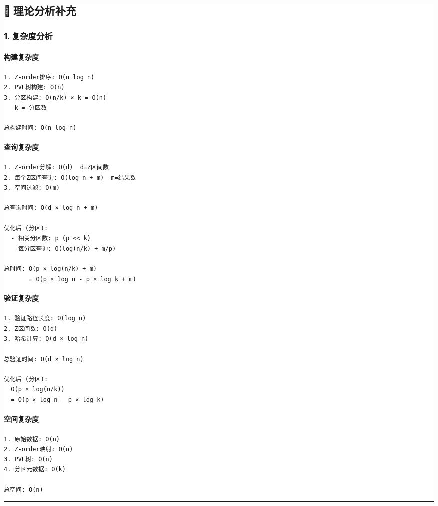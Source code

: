 
## 📝 理论分析补充

### 1. 复杂度分析

#### 构建复杂度
```
1. Z-order排序: O(n log n)
2. PVL树构建: O(n)
3. 分区构建: O(n/k) × k = O(n)
   k = 分区数

总构建时间: O(n log n)
```

#### 查询复杂度
```
1. Z-order分解: O(d)  d=Z区间数
2. 每个Z区间查询: O(log n + m)  m=结果数
3. 空间过滤: O(m)

总查询时间: O(d × log n + m)

优化后 (分区):
  - 相关分区数: p (p << k)
  - 每分区查询: O(log(n/k) + m/p)
  
总时间: O(p × log(n/k) + m)
       = O(p × log n - p × log k + m)
```

#### 验证复杂度
```
1. 验证路径长度: O(log n)
2. Z区间数: O(d)
3. 哈希计算: O(d × log n)

总验证时间: O(d × log n)

优化后 (分区):
  O(p × log(n/k)) 
  = O(p × log n - p × log k)
```

#### 空间复杂度
```
1. 原始数据: O(n)
2. Z-order映射: O(n)
3. PVL树: O(n)
4. 分区元数据: O(k)

总空间: O(n)
```

---